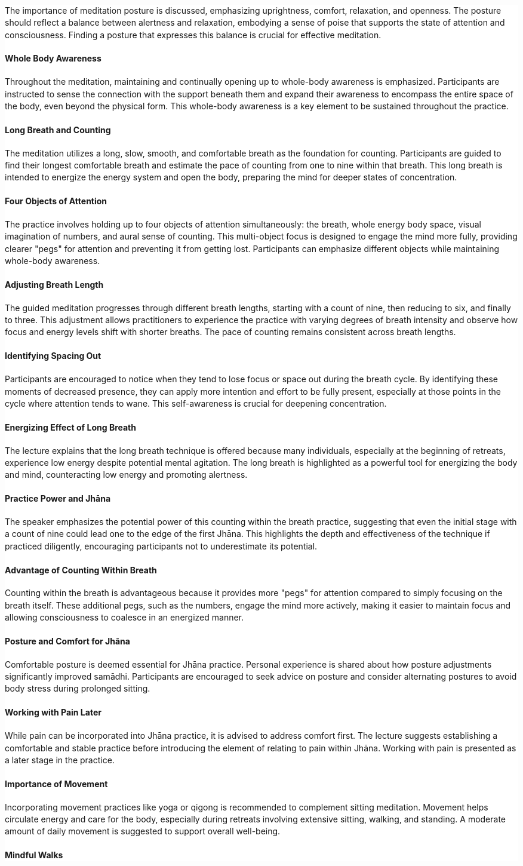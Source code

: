 The importance of meditation posture is discussed, emphasizing uprightness, comfort, relaxation, and openness. The posture should reflect a balance between alertness and relaxation, embodying a sense of poise that supports the state of attention and consciousness. Finding a posture that expresses this balance is crucial for effective meditation.
#### Whole Body Awareness
Throughout the meditation, maintaining and continually opening up to whole-body awareness is emphasized. Participants are instructed to sense the connection with the support beneath them and expand their awareness to encompass the entire space of the body, even beyond the physical form. This whole-body awareness is a key element to be sustained throughout the practice.
#### Long Breath and Counting
The meditation utilizes a long, slow, smooth, and comfortable breath as the foundation for counting. Participants are guided to find their longest comfortable breath and estimate the pace of counting from one to nine within that breath. This long breath is intended to energize the energy system and open the body, preparing the mind for deeper states of concentration.
#### Four Objects of Attention
The practice involves holding up to four objects of attention simultaneously: the breath, whole energy body space, visual imagination of numbers, and aural sense of counting. This multi-object focus is designed to engage the mind more fully, providing clearer "pegs" for attention and preventing it from getting lost. Participants can emphasize different objects while maintaining whole-body awareness.
#### Adjusting Breath Length
The guided meditation progresses through different breath lengths, starting with a count of nine, then reducing to six, and finally to three. This adjustment allows practitioners to experience the practice with varying degrees of breath intensity and observe how focus and energy levels shift with shorter breaths. The pace of counting remains consistent across breath lengths.
#### Identifying Spacing Out
Participants are encouraged to notice when they tend to lose focus or space out during the breath cycle. By identifying these moments of decreased presence, they can apply more intention and effort to be fully present, especially at those points in the cycle where attention tends to wane. This self-awareness is crucial for deepening concentration.
#### Energizing Effect of Long Breath
The lecture explains that the long breath technique is offered because many individuals, especially at the beginning of retreats, experience low energy despite potential mental agitation. The long breath is highlighted as a powerful tool for energizing the body and mind, counteracting low energy and promoting alertness.
#### Practice Power and Jhāna
The speaker emphasizes the potential power of this counting within the breath practice, suggesting that even the initial stage with a count of nine could lead one to the edge of the first Jhāna. This highlights the depth and effectiveness of the technique if practiced diligently, encouraging participants not to underestimate its potential.
#### Advantage of Counting Within Breath
Counting within the breath is advantageous because it provides more "pegs" for attention compared to simply focusing on the breath itself. These additional pegs, such as the numbers, engage the mind more actively, making it easier to maintain focus and allowing consciousness to coalesce in an energized manner.
#### Posture and Comfort for Jhāna
Comfortable posture is deemed essential for Jhāna practice. Personal experience is shared about how posture adjustments significantly improved samādhi. Participants are encouraged to seek advice on posture and consider alternating postures to avoid body stress during prolonged sitting.
#### Working with Pain Later
While pain can be incorporated into Jhāna practice, it is advised to address comfort first. The lecture suggests establishing a comfortable and stable practice before introducing the element of relating to pain within Jhāna. Working with pain is presented as a later stage in the practice.
#### Importance of Movement
Incorporating movement practices like yoga or qigong is recommended to complement sitting meditation. Movement helps circulate energy and care for the body, especially during retreats involving extensive sitting, walking, and standing. A moderate amount of daily movement is suggested to support overall well-being.
#### Mindful Walks